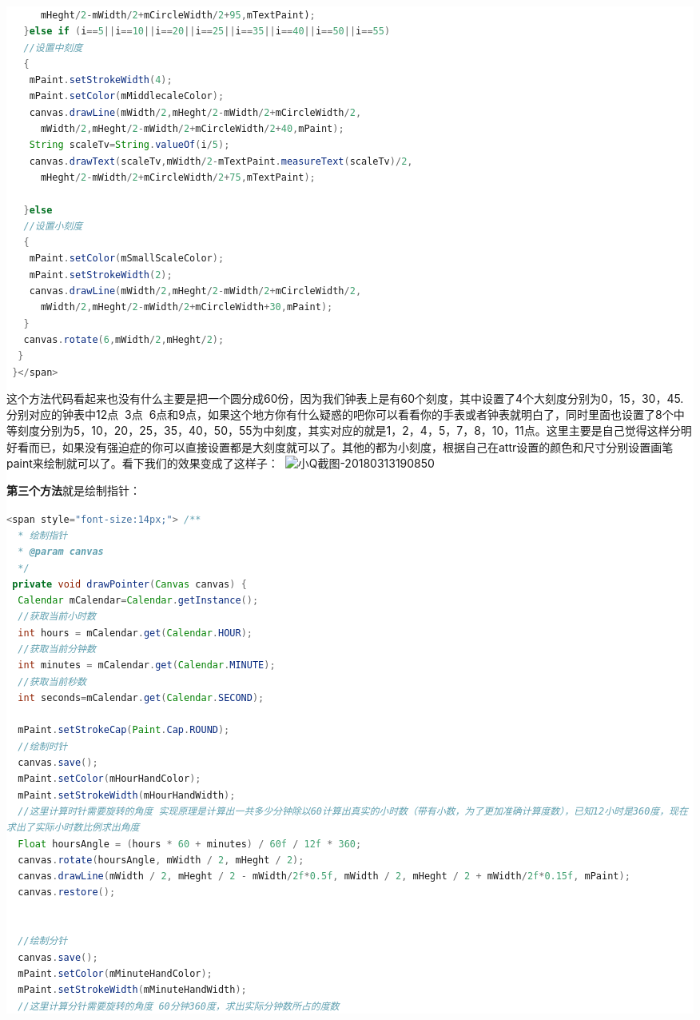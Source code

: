 ```java
      mHeght/2-mWidth/2+mCircleWidth/2+95,mTextPaint); 
   }else if (i==5||i==10||i==20||i==25||i==35||i==40||i==50||i==55) 
   //设置中刻度 
   { 
    mPaint.setStrokeWidth(4); 
    mPaint.setColor(mMiddlecaleColor); 
    canvas.drawLine(mWidth/2,mHeght/2-mWidth/2+mCircleWidth/2, 
      mWidth/2,mHeght/2-mWidth/2+mCircleWidth/2+40,mPaint); 
    String scaleTv=String.valueOf(i/5); 
    canvas.drawText(scaleTv,mWidth/2-mTextPaint.measureText(scaleTv)/2, 
      mHeght/2-mWidth/2+mCircleWidth/2+75,mTextPaint); 
  
   }else
   //设置小刻度 
   { 
    mPaint.setColor(mSmallScaleColor); 
    mPaint.setStrokeWidth(2); 
    canvas.drawLine(mWidth/2,mHeght/2-mWidth/2+mCircleWidth/2, 
      mWidth/2,mHeght/2-mWidth/2+mCircleWidth+30,mPaint); 
   } 
   canvas.rotate(6,mWidth/2,mHeght/2); 
  } 
 }</span> 
```

这个方法代码看起来也没有什么主要是把一个圆分成60份，因为我们钟表上是有60个刻度，其中设置了4个大刻度分别为0，15，30，45.分别对应的钟表中12点  3点  6点和9点，如果这个地方你有什么疑惑的吧你可以看看你的手表或者钟表就明白了，同时里面也设置了8个中等刻度分别为5，10，20，25，35，40，50，55为中刻度，其实对应的就是1，2，4，5，7，8，10，11点。这里主要是自己觉得这样分明好看而已，如果没有强迫症的你可以直接设置都是大刻度就可以了。其他的都为小刻度，根据自己在attr设置的颜色和尺寸分别设置画笔paint来绘制就可以了。看下我们的效果变成了这样子：  ![小Q截图-20180313190850](C:\Users\Administrator\Desktop\小Q书桌-截图\小Q截图-20180313190850.png)

**第三个方法**就是绘制指针：

```java
<span style="font-size:14px;"> /** 
  * 绘制指针 
  * @param canvas 
  */
 private void drawPointer(Canvas canvas) { 
  Calendar mCalendar=Calendar.getInstance(); 
  //获取当前小时数 
  int hours = mCalendar.get(Calendar.HOUR); 
  //获取当前分钟数 
  int minutes = mCalendar.get(Calendar.MINUTE); 
  //获取当前秒数 
  int seconds=mCalendar.get(Calendar.SECOND); 
  
  mPaint.setStrokeCap(Paint.Cap.ROUND); 
  //绘制时针 
  canvas.save(); 
  mPaint.setColor(mHourHandColor); 
  mPaint.setStrokeWidth(mHourHandWidth); 
  //这里计算时针需要旋转的角度 实现原理是计算出一共多少分钟除以60计算出真实的小时数（带有小数，为了更加准确计算度数），已知12小时是360度，现在求出了实际小时数比例求出角度 
  Float hoursAngle = (hours * 60 + minutes) / 60f / 12f * 360; 
  canvas.rotate(hoursAngle, mWidth / 2, mHeght / 2); 
  canvas.drawLine(mWidth / 2, mHeght / 2 - mWidth/2f*0.5f, mWidth / 2, mHeght / 2 + mWidth/2f*0.15f, mPaint); 
  canvas.restore(); 
  
  
  //绘制分针 
  canvas.save(); 
  mPaint.setColor(mMinuteHandColor); 
  mPaint.setStrokeWidth(mMinuteHandWidth); 
  //这里计算分针需要旋转的角度 60分钟360度，求出实际分钟数所占的度数 
```